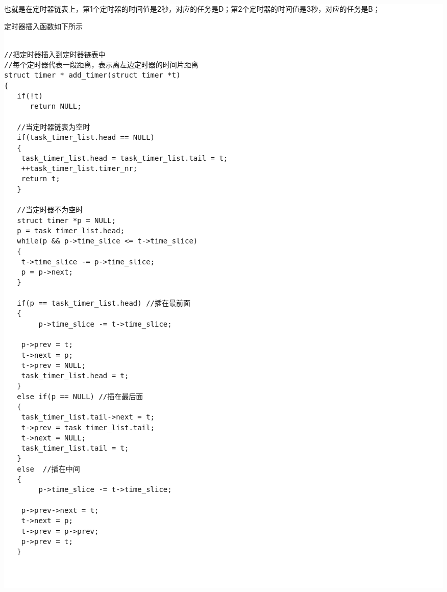 
也就是在定时器链表上，第1个定时器的时间值是2秒，对应的任务是D；第2个定时器的时间值是3秒，对应的任务是B；


定时器插入函数如下所示


<pre name="code" class="c"> 
//把定时器插入到定时器链表中
//每个定时器代表一段距离，表示离左边定时器的时间片距离
struct timer * add_timer(struct timer *t)
{
   if(!t)
      return NULL;

   //当定时器链表为空时
   if(task_timer_list.head == NULL)
   {
    task_timer_list.head = task_timer_list.tail = t;
    ++task_timer_list.timer_nr;
    return t;
   }

   //当定时器不为空时
   struct timer *p = NULL;
   p = task_timer_list.head;
   while(p && p->time_slice <= t->time_slice)
   {
    t->time_slice -= p->time_slice;
    p = p->next;
   }

   if(p == task_timer_list.head) //插在最前面
   {
        p->time_slice -= t->time_slice;

    p->prev = t;
    t->next = p;
    t->prev = NULL;
    task_timer_list.head = t;
   }
   else if(p == NULL) //插在最后面
   {
    task_timer_list.tail->next = t;
    t->prev = task_timer_list.tail;
    t->next = NULL;
    task_timer_list.tail = t;
   }
   else  //插在中间
   {
        p->time_slice -= t->time_slice;
    
    p->prev->next = t;
    t->next = p;
    t->prev = p->prev;
    p->prev = t;    
   }
